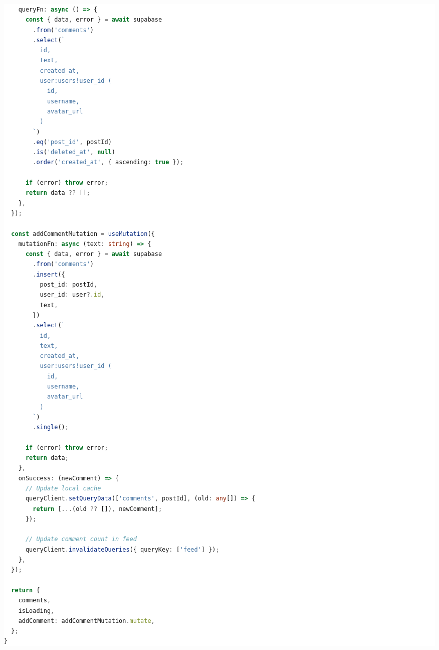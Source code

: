 ```typescript
    queryFn: async () => {
      const { data, error } = await supabase
        .from('comments')
        .select(`
          id,
          text,
          created_at,
          user:users!user_id (
            id,
            username,
            avatar_url
          )
        `)
        .eq('post_id', postId)
        .is('deleted_at', null)
        .order('created_at', { ascending: true });
      
      if (error) throw error;
      return data ?? [];
    },
  });
  
  const addCommentMutation = useMutation({
    mutationFn: async (text: string) => {
      const { data, error } = await supabase
        .from('comments')
        .insert({
          post_id: postId,
          user_id: user?.id,
          text,
        })
        .select(`
          id,
          text,
          created_at,
          user:users!user_id (
            id,
            username,
            avatar_url
          )
        `)
        .single();
      
      if (error) throw error;
      return data;
    },
    onSuccess: (newComment) => {
      // Update local cache
      queryClient.setQueryData(['comments', postId], (old: any[]) => {
        return [...(old ?? []), newComment];
      });
      
      // Update comment count in feed
      queryClient.invalidateQueries({ queryKey: ['feed'] });
    },
  });
  
  return {
    comments,
    isLoading,
    addComment: addCommentMutation.mutate,
  };
}
```